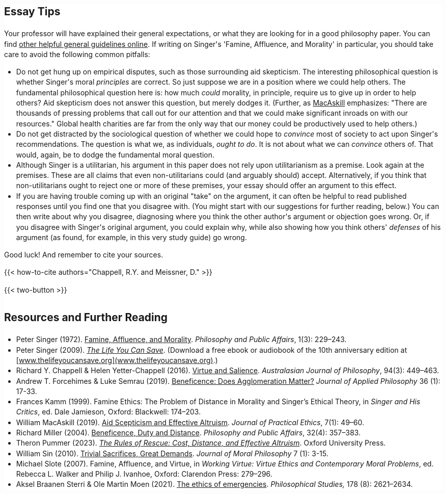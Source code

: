 ## Essay Tips

Your professor will have explained their general expectations, or what they are looking for in a good philosophy paper. You can find [other helpful general guidelines online](http://www.jimpryor.net/teaching/guidelines/writing.html). If writing on Singer's 'Famine, Affluence, and Morality' in particular, you should take care to avoid the following common pitfalls:

- Do not get hung up on empirical disputes, such as those surrounding aid skepticism. The interesting philosophical question is whether Singer's moral _principles_ are correct. So just suppose we are in a position where we could help others. The fundamental philosophical question here is: how much _could_ morality, in principle, require us to give up in order to help others? Aid skepticism does not answer this question, but merely dodges it. (Further, as [MacAskill](http://www.jpe.ox.ac.uk/papers/aid-scepticism-and-effective-altruism/) emphasizes: "There are thousands of pressing problems that call out for our attention and that we could make significant inroads on with our resources." Global health charities are far from the only way that our money could be productively used to help others.)
- Do not get distracted by the sociological question of whether we could hope to _convince_ most of society to act upon Singer's recommendations. The question is what we, as individuals, _ought to do_. It is not about what we can _convince_ others of. That would, again, be to dodge the fundamental moral question.
- Although Singer is a utilitarian, his argument in this paper does not rely upon utilitarianism as a premise. Look again at the premises. These are all claims that even non-utilitarians could (and arguably should) accept. Alternatively, if you think that non-utilitarians ought to reject one or more of these premises, your essay should offer an argument to this effect.
- If you are having trouble coming up with an original "take" on the argument, it can often be helpful to read published responses until you find one that you disagree with. (You might start with our suggestions for further reading, below.) You can then write about why you disagree, diagnosing where you think the other author's argument or objection goes wrong. Or, if you disagree with Singer's original argument, you could explain why, while also showing how you think others' _defenses_ of his argument (as found, for example, in this very study guide) go wrong.

Good luck! And remember to cite your sources.

{{< how-to-cite authors="Chappell, R.Y. and Meissner, D." >}}

{{< two-button >}}

## Resources and Further Reading

- Peter Singer (1972). [Famine, Affluence, and Morality](https://www.jstor.org/stable/2265052). _Philosophy and Public Affairs_, 1(3): 229–243.
- Peter Singer (2009). _[The Life You Can Save](https://www.thelifeyoucansave.org/the-book/)_. (Download a free ebook or audiobook of the 10th anniversary edition at [www.thelifeyoucansave.org](www.thelifeyoucansave.org).)
- Richard Y. Chappell & Helen Yetter-Chappell (2016). [Virtue and Salience](https://doi.org/10.1080/00048402.2015.1115530). _Australasian Journal of Philosophy_, 94(3): 449–463.
- Andrew T. Forcehimes & Luke Semrau (2019). [Beneficence: Does Agglomeration Matter?](https://doi.org/10.1111/japp.12276) _Journal of Applied Philosophy_ 36 (1): 17-33.
- Frances Kamm (1999). Famine Ethics: The Problem of Distance in Morality and Singer’s Ethical Theory, in _Singer and His Critics_, ed. Dale Jamieson, Oxford: Blackwell: 174–203.
- William MacAskill (2019). [Aid Scepticism and Effective Altruism](http://www.jpe.ox.ac.uk/papers/aid-scepticism-and-effective-altruism/). _Journal of Practical Ethics_, 7(1): 49–60.
- Richard Miller (2004). [Beneficence, Duty and Distance](https://dx.doi.org/10.1111/j.1088-4963.2004.00018.x). _Philosophy and Public Affairs_, 32(4): 357–383.
- Theron Pummer (2023). _[The Rules of Rescue: Cost, Distance, and Effective Altruism](http://fdslive.oup.com/www.oup.com/academic/pdf/openaccess/9780190884147.pdf)_. Oxford University Press.
- William Sin (2010). [Trivial Sacrifices, Great Demands](https://doi.org/10.1163/174046809X12551571293172). _Journal of Moral Philosophy_ 7 (1): 3-15.
- Michael Slote (2007). Famine, Affluence, and Virtue, in _Working Virtue: Virtue Ethics and Contemporary Moral Problems_, ed. Rebecca L. Walker and Philip J. Ivanhoe, Oxford: Clarendon Press: 279–296.
- Aksel Braanen Sterri & Ole Martin Moen (2021). [The ethics of emergencies](https://dx.doi.org/10.1007/s11098-020-01566-0). _Philosophical Studies,_ 178 (8): 2621–2634.